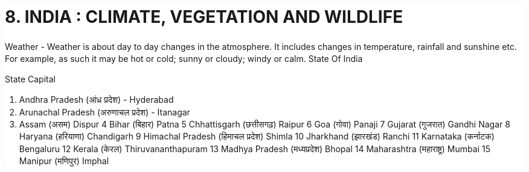 # 8. INDIA : CLIMATE, VEGETATION AND WILDLIFE

Weather - Weather is about day to day changes in the atmosphere.
It includes changes in temperature, rainfall and sunshine etc.
For example, as such it may be hot or cold; sunny or cloudy; windy or calm.
State Of India

State
Capital

1. Andhra Pradesh (आंध्र प्रदेश) - Hyderabad
2. Arunachal Pradesh (अरुणाचल प्रदेश) - Itanagar
3. Assam
   (असम)
   Dispur
   4
   Bihar
   (बिहार)
   Patna
   5
   Chhattisgarh
   (छत्तीसगढ़)
   Raipur
   6
   Goa
   (गोवा)
   Panaji
   7
   Gujarat
   (गुजरात)
   Gandhi Nagar
   8
   Haryana
   (हरियाणा)
   Chandigarh
   9
   Himachal Pradesh
   (हिमाचल प्रदेश)
   Shimla
   10
   Jharkhand
   (झारखंड)
   Ranchi
   11
   Karnataka
   (कर्नाटक)
   Bengaluru
   12
   Kerala
   (केरल)
   Thiruvananthapuram
   13
   Madhya Pradesh
   (मध्यप्रदेश)
   Bhopal
   14
   Maharashtra
   (महाराष्ट्र)
   Mumbai
   15
   Manipur
   (मणिपुर)
   Imphal